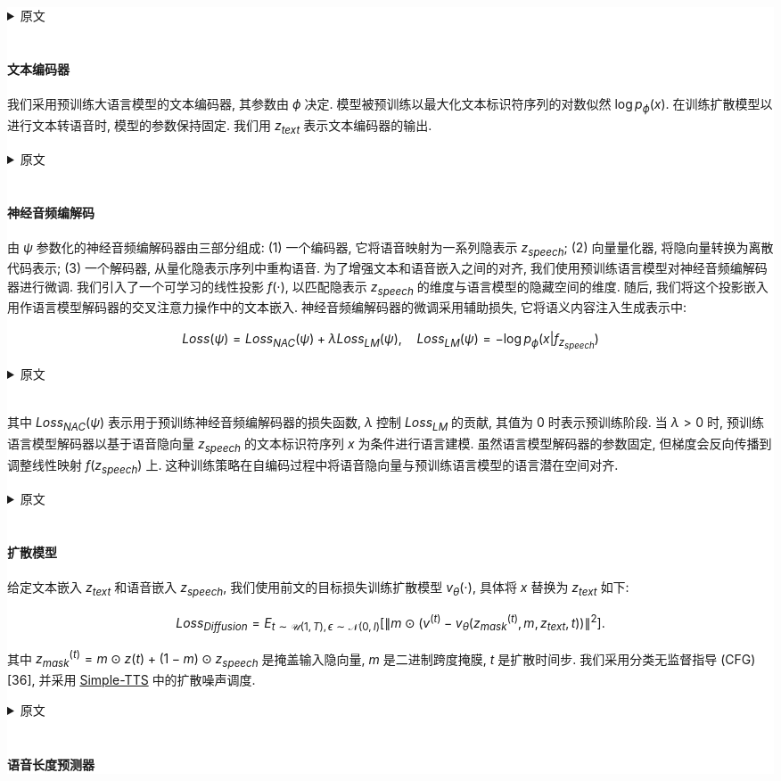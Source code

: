 <details><summary>原文</summary></details>
<br>

#### 文本编码器

我们采用预训练大语言模型的文本编码器, 其参数由 $\phi$ 决定.
模型被预训练以最大化文本标识符序列的对数似然 $\log p_{\phi}(x)$.
在训练扩散模型以进行文本转语音时, 模型的参数保持固定.
我们用 $z_{text}$ 表示文本编码器的输出.

<details><summary>原文</summary></details>
<br>

#### 神经音频编解码

由 $\psi$ 参数化的神经音频编解码器由三部分组成:
(1) 一个编码器, 它将语音映射为一系列隐表示 $z_{speech}$;
(2) 向量量化器, 将隐向量转换为离散代码表示;
(3) 一个解码器, 从量化隐表示序列中重构语音.
为了增强文本和语音嵌入之间的对齐, 我们使用预训练语言模型对神经音频编解码器进行微调.
我们引入了一个可学习的线性投影 $f(\cdot)$, 以匹配隐表示 $z_{speech}$ 的维度与语言模型的隐藏空间的维度.
随后, 我们将这个投影嵌入用作语言模型解码器的交叉注意力操作中的文本嵌入.
神经音频编解码器的微调采用辅助损失, 它将语义内容注入生成表示中:

$$
    Loss(\psi) = Loss_{NAC}(\psi) + \lambda Loss_{LM}(\psi),\quad Loss_{LM}(\psi) = -\log p_{\phi}(x|f_{z_{speech}})
$$

<details><summary>原文</summary></details>
<br>

其中 $Loss_{NAC}(\psi)$ 表示用于预训练神经音频编解码器的损失函数, $\lambda$ 控制 $Loss_{LM}$ 的贡献, 其值为 $0$ 时表示预训练阶段.
当 $\lambda > 0$ 时, 预训练语言模型解码器以基于语音隐向量 $z_{speech}$ 的文本标识符序列 $x$ 为条件进行语言建模.
虽然语言模型解码器的参数固定, 但梯度会反向传播到调整线性映射 $f(z_{speech})$ 上.
这种训练策略在自编码过程中将语音隐向量与预训练语言模型的语言潜在空间对齐.

<details><summary>原文</summary></details>
<br>

#### 扩散模型

给定文本嵌入 $z_{text}$ 和语音嵌入 $z_{speech}$, 
我们使用前文的目标损失训练扩散模型 $v_{\theta}(\cdot)$, 具体将 $x$ 替换为 $z_{text}$ 如下:

$$
    Loss_{Diffusion} = E_{t\sim \mathcal{U}(1,T),\epsilon\sim\mathcal{N}(0,I)} \left[ \|m\odot (v^{(t)}-v_{\theta}(z_{mask}^{(t)},m,z_{text},t))\|^2\right].
$$

其中 $z^{(t)}_{mask} = m \odot z(t) + (1 − m) \odot z_{speech}$ 是掩盖输入隐向量, $m$ 是二进制跨度掩膜, $t$ 是扩散时间步.
我们采用分类无监督指导 (CFG) [36], 并采用 [Simple-TTS](../../Models/_tmp/Simple-TTS.md) 中的扩散噪声调度.

<details><summary>原文</summary></details>
<br>

#### 语音长度预测器
